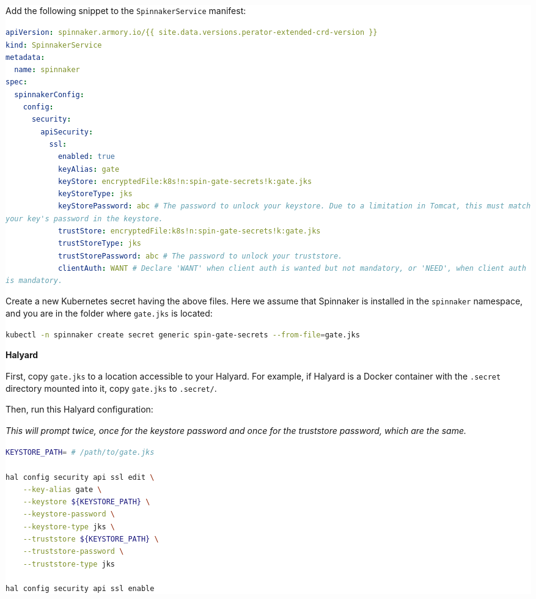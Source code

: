 Add the following snippet to the `SpinnakerService` manifest:

```yaml
apiVersion: spinnaker.armory.io/{{ site.data.versions.perator-extended-crd-version }}
kind: SpinnakerService
metadata:
  name: spinnaker
spec:
  spinnakerConfig:  
    config:
      security:
        apiSecurity:
          ssl:
            enabled: true
            keyAlias: gate
            keyStore: encryptedFile:k8s!n:spin-gate-secrets!k:gate.jks
            keyStoreType: jks
            keyStorePassword: abc # The password to unlock your keystore. Due to a limitation in Tomcat, this must match your key's password in the keystore.
            trustStore: encryptedFile:k8s!n:spin-gate-secrets!k:gate.jks
            trustStoreType: jks
            trustStorePassword: abc # The password to unlock your truststore.
            clientAuth: WANT # Declare 'WANT' when client auth is wanted but not mandatory, or 'NEED', when client auth is mandatory.
```

Create a new Kubernetes secret having the above files. Here we assume that Spinnaker is installed in the `spinnaker` namespace, and you are in the folder where `gate.jks` is located:

```bash
kubectl -n spinnaker create secret generic spin-gate-secrets --from-file=gate.jks
```

**Halyard**

First, copy `gate.jks` to a location accessible to your Halyard.  For example, if Halyard is a Docker container with the `.secret` directory mounted into it, copy `gate.jks` to `.secret/`.

Then, run this Halyard configuration:

*This will prompt twice, once for the keystore password and once for the truststore password, which are the same.*

```bash
KEYSTORE_PATH= # /path/to/gate.jks

hal config security api ssl edit \
    --key-alias gate \
    --keystore ${KEYSTORE_PATH} \
    --keystore-password \
    --keystore-type jks \
    --truststore ${KEYSTORE_PATH} \
    --truststore-password \
    --truststore-type jks

hal config security api ssl enable
```
